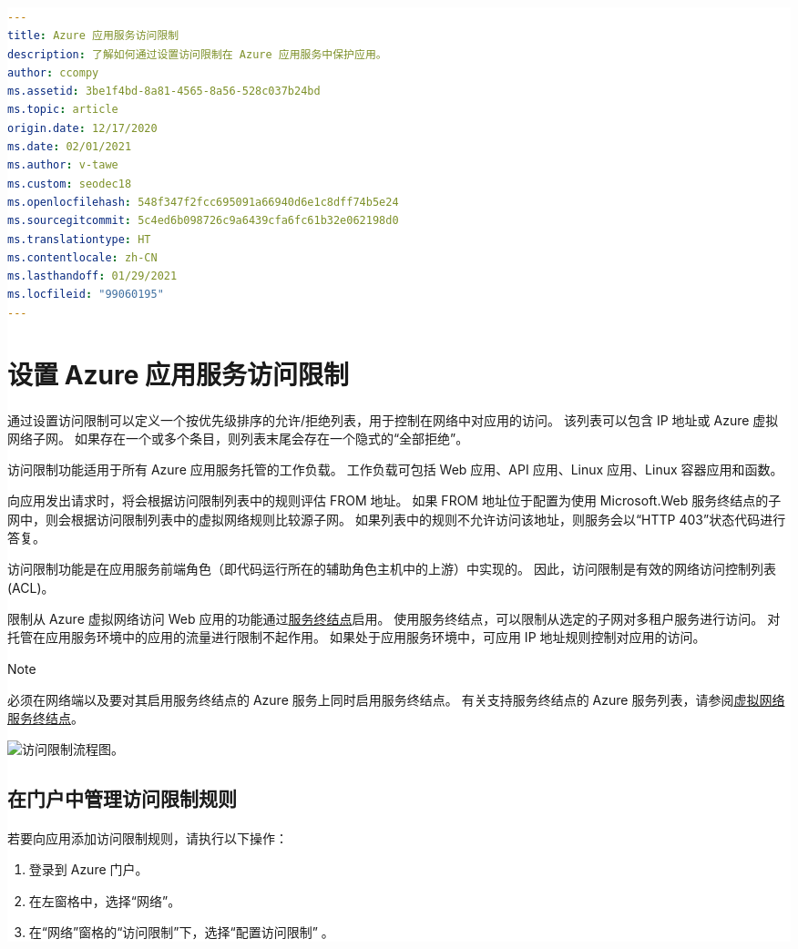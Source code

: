 ```yaml
---
title: Azure 应用服务访问限制
description: 了解如何通过设置访问限制在 Azure 应用服务中保护应用。
author: ccompy
ms.assetid: 3be1f4bd-8a81-4565-8a56-528c037b24bd
ms.topic: article
origin.date: 12/17/2020
ms.date: 02/01/2021
ms.author: v-tawe
ms.custom: seodec18
ms.openlocfilehash: 548f347f2fcc695091a66940d6e1c8dff74b5e24
ms.sourcegitcommit: 5c4ed6b098726c9a6439cfa6fc61b32e062198d0
ms.translationtype: HT
ms.contentlocale: zh-CN
ms.lasthandoff: 01/29/2021
ms.locfileid: "99060195"
---
```

# <a name="set-up-azure-app-service-access-restrictions"></a>设置 Azure 应用服务访问限制

通过设置访问限制可以定义一个按优先级排序的允许/拒绝列表，用于控制在网络中对应用的访问。 该列表可以包含 IP 地址或 Azure 虚拟网络子网。 如果存在一个或多个条目，则列表末尾会存在一个隐式的“全部拒绝”。

访问限制功能适用于所有 Azure 应用服务托管的工作负载。 工作负载可包括 Web 应用、API 应用、Linux 应用、Linux 容器应用和函数。

向应用发出请求时，将会根据访问限制列表中的规则评估 FROM 地址。 如果 FROM 地址位于配置为使用 Microsoft.Web 服务终结点的子网中，则会根据访问限制列表中的虚拟网络规则比较源子网。 如果列表中的规则不允许访问该地址，则服务会以“HTTP 403”状态代码进行答复。



访问限制功能是在应用服务前端角色（即代码运行所在的辅助角色主机中的上游）中实现的。 因此，访问限制是有效的网络访问控制列表 (ACL)。

限制从 Azure 虚拟网络访问 Web 应用的功能通过[服务终结点][serviceendpoints]启用。 使用服务终结点，可以限制从选定的子网对多租户服务进行访问。 对托管在应用服务环境中的应用的流量进行限制不起作用。 如果处于应用服务环境中，可应用 IP 地址规则控制对应用的访问。

> [!NOTE]
> 必须在网络端以及要对其启用服务终结点的 Azure 服务上同时启用服务终结点。 有关支持服务终结点的 Azure 服务列表，请参阅[虚拟网络服务终结点](../virtual-network/virtual-network-service-endpoints-overview.md)。
>

![访问限制流程图。](media/app-service-ip-restrictions/access-restrictions-flow.png)

## <a name="manage-access-restriction-rules-in-the-portal"></a>在门户中管理访问限制规则

若要向应用添加访问限制规则，请执行以下操作：

1. 登录到 Azure 门户。

1. 在左窗格中，选择“网络”。

1. 在“网络”窗格的“访问限制”下，选择“配置访问限制”  。


[serviceendpoints]: ../virtual-network/virtual-network-service-endpoints-overview.md
[servicetags]: ../virtual-network/service-tags-overview.md